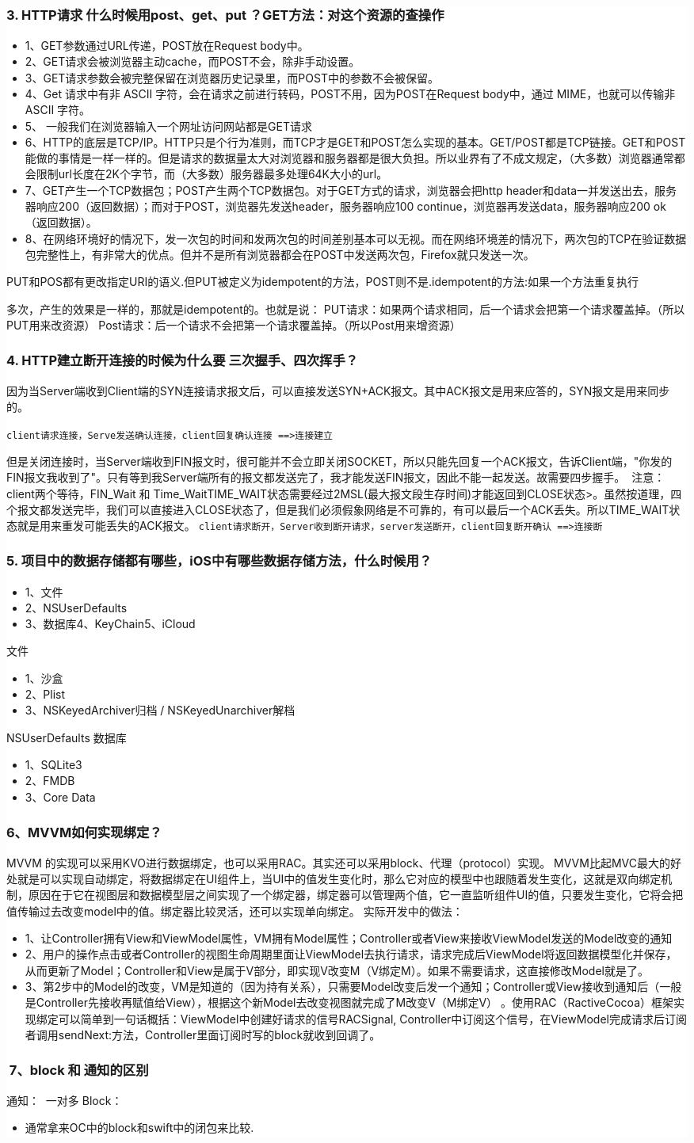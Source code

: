 ### 3. HTTP请求 什么时候用post、get、put ？GET方法：对这个资源的查操作
- 1、GET参数通过URL传递，POST放在Request body中。
- 2、GET请求会被浏览器主动cache，而POST不会，除非手动设置。
- 3、GET请求参数会被完整保留在浏览器历史记录里，而POST中的参数不会被保留。
- 4、Get 请求中有非 ASCII 字符，会在请求之前进行转码，POST不用，因为POST在Request body中，通过 MIME，也就可以传输非 ASCII 字符。
- 5、 一般我们在浏览器输入一个网址访问网站都是GET请求
- 6、HTTP的底层是TCP/IP。HTTP只是个行为准则，而TCP才是GET和POST怎么实现的基本。GET/POST都是TCP链接。GET和POST能做的事情是一样一样的。但是请求的数据量太大对浏览器和服务器都是很大负担。所以业界有了不成文规定，（大多数）浏览器通常都会限制url长度在2K个字节，而（大多数）服务器最多处理64K大小的url。
- 7、GET产生一个TCP数据包；POST产生两个TCP数据包。对于GET方式的请求，浏览器会把http header和data一并发送出去，服务器响应200（返回数据）；而对于POST，浏览器先发送header，服务器响应100 continue，浏览器再发送data，服务器响应200 ok（返回数据）。
- 8、在网络环境好的情况下，发一次包的时间和发两次包的时间差别基本可以无视。而在网络环境差的情况下，两次包的TCP在验证数据包完整性上，有非常大的优点。但并不是所有浏览器都会在POST中发送两次包，Firefox就只发送一次。

PUT和POS都有更改指定URI的语义.但PUT被定义为idempotent的方法，POST则不是.idempotent的方法:如果一个方法重复执行

多次，产生的效果是一样的，那就是idempotent的。也就是说：
PUT请求：如果两个请求相同，后一个请求会把第一个请求覆盖掉。（所以PUT用来改资源）
Post请求：后一个请求不会把第一个请求覆盖掉。（所以Post用来增资源）
### 4. HTTP建立断开连接的时候为什么要 三次握手、四次挥手？
因为当Server端收到Client端的SYN连接请求报文后，可以直接发送SYN+ACK报文。其中ACK报文是用来应答的，SYN报文是用来同步的。
```
client请求连接，Serve发送确认连接，client回复确认连接 ==>连接建立
```
但是关闭连接时，当Server端收到FIN报文时，很可能并不会立即关闭SOCKET，所以只能先回复一个ACK报文，告诉Client端，"你发的FIN报文我收到了"。只有等到我Server端所有的报文都发送完了，我才能发送FIN报文，因此不能一起发送。故需要四步握手。
 注意：
client两个等待，FIN_Wait 和 Time_WaitTIME_WAIT状态需要经过2MSL(最大报文段生存时间)才能返回到CLOSE状态>。虽然按道理，四个报文都发送完毕，我们可以直接进入CLOSE状态了，但是我们必须假象网络是不可靠的，有可以最后一个ACK丢失。所以TIME_WAIT状态就是用来重发可能丢失的ACK报文。
`client请求断开，Server收到断开请求，server发送断开，client回复断开确认 ==>连接断`
### 5. 项目中的数据存储都有哪些，iOS中有哪些数据存储方法，什么时候用？
- 1、文件
- 2、NSUserDefaults
- 3、数据库4、KeyChain5、iCloud

文件

- 1、沙盒
- 2、Plist
- 3、NSKeyedArchiver归档 / NSKeyedUnarchiver解档

NSUserDefaults
数据库

- 1、SQLite3
- 2、FMDB
- 3、Core Data

### 6、MVVM如何实现绑定？

MVVM 的实现可以采用KVO进行数据绑定，也可以采用RAC。其实还可以采用block、代理（protocol）实现。
MVVM比起MVC最大的好处就是可以实现自动绑定，将数据绑定在UI组件上，当UI中的值发生变化时，那么它对应的模型中也跟随着发生变化，这就是双向绑定机制，原因在于它在视图层和数据模型层之间实现了一个绑定器，绑定器可以管理两个值，它一直监听组件UI的值，只要发生变化，它将会把值传输过去改变model中的值。绑定器比较灵活，还可以实现单向绑定。
实际开发中的做法：
- 1、让Controller拥有View和ViewModel属性，VM拥有Model属性；Controller或者View来接收ViewModel发送的Model改变的通知
-  2、用户的操作点击或者Controller的视图生命周期里面让ViewModel去执行请求，请求完成后ViewModel将返回数据模型化并保存，从而更新了Model；Controller和View是属于V部分，即实现V改变M（V绑定M）。如果不需要请求，这直接修改Model就是了。
-  3、第2步中的Model的改变，VM是知道的（因为持有关系），只需要Model改变后发一个通知；Controller或View接收到通知后（一般是Controller先接收再赋值给View），根据这个新Model去改变视图就完成了M改变V（M绑定V） 。使用RAC（RactiveCocoa）框架实现绑定可以简单到一句话概括：ViewModel中创建好请求的信号RACSignal, Controller中订阅这个信号，在ViewModel完成请求后订阅者调用sendNext:方法，Controller里面订阅时写的block就收到回调了。
###  7、block 和 通知的区别
通知： 
一对多
Block：
- 通常拿来OC中的block和swift中的闭包来比较.